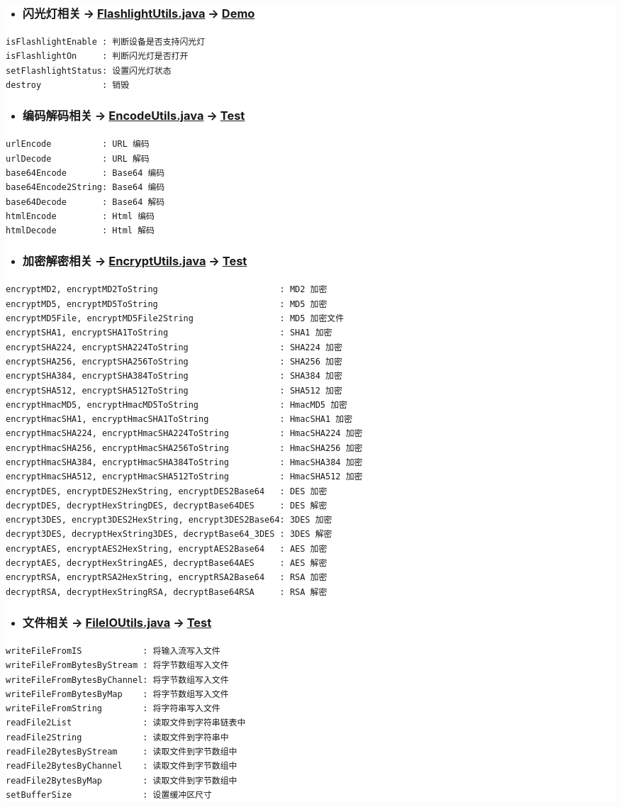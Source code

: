 * ### 闪光灯相关 -> [FlashlightUtils.java][flashlight.java] -> [Demo][flashlight.demo]
```
isFlashlightEnable : 判断设备是否支持闪光灯
isFlashlightOn     : 判断闪光灯是否打开
setFlashlightStatus: 设置闪光灯状态
destroy            : 销毁
```

* ### 编码解码相关 -> [EncodeUtils.java][encode.java] -> [Test][encode.test]
```
urlEncode          : URL 编码
urlDecode          : URL 解码
base64Encode       : Base64 编码
base64Encode2String: Base64 编码
base64Decode       : Base64 解码
htmlEncode         : Html 编码
htmlDecode         : Html 解码
```

* ### 加密解密相关 -> [EncryptUtils.java][encrypt.java] -> [Test][encrypt.test]
```
encryptMD2, encryptMD2ToString                        : MD2 加密
encryptMD5, encryptMD5ToString                        : MD5 加密
encryptMD5File, encryptMD5File2String                 : MD5 加密文件
encryptSHA1, encryptSHA1ToString                      : SHA1 加密
encryptSHA224, encryptSHA224ToString                  : SHA224 加密
encryptSHA256, encryptSHA256ToString                  : SHA256 加密
encryptSHA384, encryptSHA384ToString                  : SHA384 加密
encryptSHA512, encryptSHA512ToString                  : SHA512 加密
encryptHmacMD5, encryptHmacMD5ToString                : HmacMD5 加密
encryptHmacSHA1, encryptHmacSHA1ToString              : HmacSHA1 加密
encryptHmacSHA224, encryptHmacSHA224ToString          : HmacSHA224 加密
encryptHmacSHA256, encryptHmacSHA256ToString          : HmacSHA256 加密
encryptHmacSHA384, encryptHmacSHA384ToString          : HmacSHA384 加密
encryptHmacSHA512, encryptHmacSHA512ToString          : HmacSHA512 加密
encryptDES, encryptDES2HexString, encryptDES2Base64   : DES 加密
decryptDES, decryptHexStringDES, decryptBase64DES     : DES 解密
encrypt3DES, encrypt3DES2HexString, encrypt3DES2Base64: 3DES 加密
decrypt3DES, decryptHexString3DES, decryptBase64_3DES : 3DES 解密
encryptAES, encryptAES2HexString, encryptAES2Base64   : AES 加密
decryptAES, decryptHexStringAES, decryptBase64AES     : AES 解密
encryptRSA, encryptRSA2HexString, encryptRSA2Base64   : RSA 加密
decryptRSA, decryptHexStringRSA, decryptBase64RSA     : RSA 解密
```

* ### 文件相关 -> [FileIOUtils.java][fileIo.java] -> [Test][fileIo.test]
```
writeFileFromIS            : 将输入流写入文件
writeFileFromBytesByStream : 将字节数组写入文件
writeFileFromBytesByChannel: 将字节数组写入文件
writeFileFromBytesByMap    : 将字节数组写入文件
writeFileFromString        : 将字符串写入文件
readFile2List              : 读取文件到字符串链表中
readFile2String            : 读取文件到字符串中
readFile2BytesByStream     : 读取文件到字节数组中
readFile2BytesByChannel    : 读取文件到字节数组中
readFile2BytesByMap        : 读取文件到字节数组中
setBufferSize              : 设置缓冲区尺寸
```


[activity.java]: https://github.com/Blankj/AndroidUtilCode/blob/master/lib/utilcode/src/main/java/com/blankj/utilcode/util/ActivityUtils.java
[activity.demo]: https://github.com/Blankj/AndroidUtilCode/blob/master/feature/utilcode/pkg/src/main/java/com/blankj/utilcode/pkg/feature/activity/ActivityActivity.kt
[adaptScreen.java]: https://github.com/Blankj/AndroidUtilCode/blob/master/lib/utilcode/src/main/java/com/blankj/utilcode/util/AdaptScreenUtils.java
[adaptScreen.demo]: https://github.com/Blankj/AndroidUtilCode/blob/master/feature/utilcode/pkg/src/main/java/com/blankj/utilcode/pkg/feature/adaptScreen/AdaptScreenActivity.kt
[api.java]: https://github.com/Blankj/AndroidUtilCode/blob/master/lib/utilcode/src/main/java/com/blankj/utilcode/util/ApiUtils.java
[api.readme]: https://github.com/Blankj/AndroidUtilCode/blob/master/plugin/api-gradle-plugin
[app.java]: https://github.com/Blankj/AndroidUtilCode/blob/master/lib/utilcode/src/main/java/com/blankj/utilcode/util/AppUtils.java
[app.demo]: https://github.com/Blankj/AndroidUtilCode/blob/master/feature/utilcode/pkg/src/main/java/com/blankj/utilcode/pkg/feature/app/AppActivity.kt
[array.java]: https://github.com/Blankj/AndroidUtilCode/blob/master/lib/utilcode/src/main/java/com/blankj/utilcode/util/ArrayUtils.java
[array.test]: https://github.com/Blankj/AndroidUtilCode/blob/master/lib/utilcode/src/test/java/com/blankj/utilcode/util/ArrayUtilsTest.java
[bar.java]: https://github.com/Blankj/AndroidUtilCode/blob/master/lib/utilcode/src/main/java/com/blankj/utilcode/util/BarUtils.java
[bar.demo]: https://github.com/Blankj/AndroidUtilCode/blob/master/feature/utilcode/pkg/src/main/java/com/blankj/utilcode/pkg/feature/bar/BarActivity.kt
[brightness.java]: https://github.com/Blankj/AndroidUtilCode/blob/master/lib/utilcode/src/main/java/com/blankj/utilcode/util/BrightnessUtils.java
[brightness.demo]: https://github.com/Blankj/AndroidUtilCode/blob/master/feature/utilcode/pkg/src/main/java/com/blankj/utilcode/pkg/feature/brightness/BrightnessActivity.kt
[bus.java]: https://github.com/Blankj/AndroidUtilCode/blob/master/lib/utilcode/src/main/java/com/blankj/utilcode/util/BusUtils.java
[bus.readme]: https://github.com/Blankj/AndroidUtilCode/blob/master/plugin/bus-gradle-plugin
[cacheDiskStatic.java]: https://github.com/Blankj/AndroidUtilCode/blob/master/lib/utilcode/src/main/java/com/blankj/utilcode/util/CacheDiskStaticUtils.java
[cacheDiskStatic.test]: https://github.com/Blankj/AndroidUtilCode/blob/master/lib/utilcode/src/test/java/com/blankj/utilcode/util/CacheDiskStaticUtilsTest.java
[cacheDisk.java]: https://github.com/Blankj/AndroidUtilCode/blob/master/lib/utilcode/src/main/java/com/blankj/utilcode/util/CacheDiskUtils.java
[cacheDisk.test]: https://github.com/Blankj/AndroidUtilCode/blob/master/lib/utilcode/src/test/java/com/blankj/utilcode/util/CacheDiskUtilsTest.java
[cacheDoubleStatic.java]: https://github.com/Blankj/AndroidUtilCode/blob/master/lib/utilcode/src/main/java/com/blankj/utilcode/util/CacheDoubleStaticUtils.java
[cacheDoubleStatic.test]: https://github.com/Blankj/AndroidUtilCode/blob/master/lib/utilcode/src/test/java/com/blankj/utilcode/util/CacheDoubleStaticUtilsTest.java
[cacheDouble.java]: https://github.com/Blankj/AndroidUtilCode/blob/master/lib/utilcode/src/main/java/com/blankj/utilcode/util/CacheDoubleUtils.java
[cacheDouble.test]: https://github.com/Blankj/AndroidUtilCode/blob/master/lib/utilcode/src/test/java/com/blankj/utilcode/util/CacheDoubleUtilsTest.java
[cacheMemoryStatic.java]: https://github.com/Blankj/AndroidUtilCode/blob/master/lib/utilcode/src/main/java/com/blankj/utilcode/util/CacheMemoryStaticUtils.java
[cacheMemoryStatic.test]: https://github.com/Blankj/AndroidUtilCode/blob/master/lib/utilcode/src/test/java/com/blankj/utilcode/util/CacheMemoryStaticUtilsTest.java
[cacheMemory.java]: https://github.com/Blankj/AndroidUtilCode/blob/master/lib/utilcode/src/main/java/com/blankj/utilcode/util/CacheMemoryUtils.java
[cacheMemory.test]: https://github.com/Blankj/AndroidUtilCode/blob/master/lib/utilcode/src/test/java/com/blankj/utilcode/util/CacheMemoryUtilsTest.java
[clean.java]: https://github.com/Blankj/AndroidUtilCode/blob/master/lib/utilcode/src/main/java/com/blankj/utilcode/util/CleanUtils.java
[clean.demo]: https://github.com/Blankj/AndroidUtilCode/blob/master/feature/utilcode/pkg/src/main/java/com/blankj/utilcode/pkg/feature/clean/CleanActivity.kt
[click.java]: https://github.com/Blankj/AndroidUtilCode/blob/master/lib/utilcode/src/main/java/com/blankj/utilcode/util/ClickUtils.java
[click.demo]: https://github.com/Blankj/AndroidUtilCode/blob/master/feature/utilcode/pkg/src/main/java/com/blankj/utilcode/pkg/feature/click/ClickActivity.kt
[clone.java]: https://github.com/Blankj/AndroidUtilCode/blob/master/lib/utilcode/src/main/java/com/blankj/utilcode/util/CloneUtils.java
[clone.test]: https://github.com/Blankj/AndroidUtilCode/blob/master/lib/utilcode/src/test/java/com/blankj/utilcode/util/CloneUtilsTest.java
[close.java]: https://github.com/Blankj/AndroidUtilCode/blob/master/lib/utilcode/src/main/java/com/blankj/utilcode/util/CloseUtils.java
[collection.java]: https://github.com/Blankj/AndroidUtilCode/blob/master/lib/utilcode/src/main/java/com/blankj/utilcode/util/CollectionUtils.java
[collection.test]: https://github.com/Blankj/AndroidUtilCode/blob/master/lib/utilcode/src/test/java/com/blankj/utilcode/util/CollectionUtilsTest.java
[color.java]: https://github.com/Blankj/AndroidUtilCode/blob/master/lib/utilcode/src/main/java/com/blankj/utilcode/util/ColorUtils.java
[color.test]: https://github.com/Blankj/AndroidUtilCode/blob/master/lib/utilcode/src/test/java/com/blankj/utilcode/util/ColorUtilsTest.java
[convert.java]: https://github.com/Blankj/AndroidUtilCode/blob/master/lib/utilcode/src/main/java/com/blankj/utilcode/util/ConvertUtils.java
[convert.test]: https://github.com/Blankj/AndroidUtilCode/blob/master/lib/utilcode/src/test/java/com/blankj/utilcode/util/ConvertUtilsTest.java
[crash.java]: https://github.com/Blankj/AndroidUtilCode/blob/master/lib/utilcode/src/main/java/com/blankj/utilcode/util/CrashUtils.java
[device.java]: https://github.com/Blankj/AndroidUtilCode/blob/master/lib/utilcode/src/main/java/com/blankj/utilcode/util/DeviceUtils.java
[device.demo]: https://github.com/Blankj/AndroidUtilCode/blob/master/feature/utilcode/pkg/src/main/java/com/blankj/utilcode/pkg/feature/device/DeviceActivity.kt
[empty.java]: https://github.com/Blankj/AndroidUtilCode/blob/master/lib/utilcode/src/main/java/com/blankj/utilcode/util/EmptyUtils.java
[empty.test]: https://github.com/Blankj/AndroidUtilCode/blob/master/lib/utilcode/src/test/java/com/blankj/utilcode/util/EmptyUtilsTest.java
[encode.java]: https://github.com/Blankj/AndroidUtilCode/blob/master/lib/utilcode/src/main/java/com/blankj/utilcode/util/EncodeUtils.java
[encode.test]: https://github.com/Blankj/AndroidUtilCode/blob/master/lib/utilcode/src/test/java/com/blankj/utilcode/util/EncodeUtilsTest.java
[encrypt.java]: https://github.com/Blankj/AndroidUtilCode/blob/master/lib/utilcode/src/main/java/com/blankj/utilcode/util/EncryptUtils.java
[encrypt.test]: https://github.com/Blankj/AndroidUtilCode/blob/master/lib/utilcode/src/test/java/com/blankj/utilcode/util/EncryptUtilsTest.java
[fileIo.java]: https://github.com/Blankj/AndroidUtilCode/blob/master/lib/utilcode/src/main/java/com/blankj/utilcode/util/FileIOUtils.java
[fileIo.test]: https://github.com/Blankj/AndroidUtilCode/blob/master/lib/utilcode/src/test/java/com/blankj/utilcode/util/FileIOUtilsTest.java
[file.java]: https://github.com/Blankj/AndroidUtilCode/blob/master/lib/utilcode/src/main/java/com/blankj/utilcode/util/FileUtils.java
[file.test]: https://github.com/Blankj/AndroidUtilCode/blob/master/lib/utilcode/src/test/java/com/blankj/utilcode/util/FileUtilsTest.java
[flashlight.java]: https://github.com/Blankj/AndroidUtilCode/blob/master/lib/utilcode/src/main/java/com/blankj/utilcode/util/FlashlightUtils.java
[flashlight.demo]: https://github.com/Blankj/AndroidUtilCode/blob/master/feature/utilcode/pkg/src/main/java/com/blankj/utilcode/pkg/feature/flashlight/FlashlightActivity.kt
[fragment.java]: https://github.com/Blankj/AndroidUtilCode/blob/master/lib/utilcode/src/main/java/com/blankj/utilcode/util/FragmentUtils.java
[fragment.demo]: https://github.com/Blankj/AndroidUtilCode/blob/master/feature/utilcode/pkg/src/main/java/com/blankj/utilcode/pkg/feature/fragment/FragmentActivity.kt
[gson.java]: https://github.com/Blankj/AndroidUtilCode/blob/master/lib/utilcode/src/main/java/com/blankj/utilcode/util/GsonUtils.java
[gson.test]: https://github.com/Blankj/AndroidUtilCode/blob/master/lib/utilcode/src/test/java/com/blankj/utilcode/util/GsonUtilsTest.java
[image.java]: https://github.com/Blankj/AndroidUtilCode/blob/master/lib/utilcode/src/main/java/com/blankj/utilcode/util/ImageUtils.java
[image.demo]: https://github.com/Blankj/AndroidUtilCode/blob/master/feature/utilcode/pkg/src/main/java/com/blankj/utilcode/pkg/feature/image/ImageActivity.kt
[intent.java]: https://github.com/Blankj/AndroidUtilCode/blob/master/lib/utilcode/src/main/java/com/blankj/utilcode/util/IntentUtils.java
[keyboard.java]: https://github.com/Blankj/AndroidUtilCode/blob/master/lib/utilcode/src/main/java/com/blankj/utilcode/util/KeyboardUtils.java
[keyboard.demo]: https://github.com/Blankj/AndroidUtilCode/blob/master/feature/utilcode/pkg/src/main/java/com/blankj/utilcode/pkg/feature/keyboard/KeyboardActivity.kt
[language.java]: https://github.com/Blankj/AndroidUtilCode/blob/master/lib/utilcode/src/main/java/com/blankj/utilcode/util/LanguageUtils.java
[language.demo]: https://github.com/Blankj/AndroidUtilCode/blob/master/feature/utilcode/pkg/src/main/java/com/blankj/utilcode/pkg/feature/language/LanguageActivity.kt
[log.java]: https://github.com/Blankj/AndroidUtilCode/blob/master/lib/utilcode/src/main/java/com/blankj/utilcode/util/LogUtils.java
[log.demo]: https://github.com/Blankj/AndroidUtilCode/blob/master/feature/utilcode/pkg/src/main/java/com/blankj/utilcode/pkg/feature/log/LogActivity.kt
[map.java]: https://github.com/Blankj/AndroidUtilCode/blob/master/lib/utilcode/src/main/java/com/blankj/utilcode/util/MapUtils.java
[map.test]: https://github.com/Blankj/AndroidUtilCode/blob/master/lib/utilcode/src/test/java/com/blankj/utilcode/util/MapUtilsTest.java
[metaData.java]: https://github.com/Blankj/AndroidUtilCode/blob/master/lib/utilcode/src/main/java/com/blankj/utilcode/util/MetaDataUtils.java
[metaData.demo]: https://github.com/Blankj/AndroidUtilCode/blob/master/feature/utilcode/pkg/src/main/java/com/blankj/utilcode/pkg/feature/metaData/MetaDataActivity.kt
[network.java]: https://github.com/Blankj/AndroidUtilCode/blob/master/lib/utilcode/src/main/java/com/blankj/utilcode/util/NetworkUtils.java
[network.demo]: https://github.com/Blankj/AndroidUtilCode/blob/master/feature/utilcode/pkg/src/main/java/com/blankj/utilcode/pkg/feature/network/NetworkActivity.kt
[notification.java]: https://github.com/Blankj/AndroidUtilCode/blob/master/lib/utilcode/src/main/java/com/blankj/utilcode/util/NotificationUtils.java
[notification.demo]: https://github.com/Blankj/AndroidUtilCode/blob/master/feature/utilcode/pkg/src/main/java/com/blankj/utilcode/pkg/feature/notification/NotificationActivity.kt
[object.java]: https://github.com/Blankj/AndroidUtilCode/blob/master/lib/utilcode/src/main/java/com/blankj/utilcode/util/ObjectUtils.java
[object.test]: https://github.com/Blankj/AndroidUtilCode/blob/master/lib/utilcode/src/test/java/com/blankj/utilcode/util/ObjectUtilsTest.java
[path.java]: https://github.com/Blankj/AndroidUtilCode/blob/master/lib/utilcode/src/main/java/com/blankj/utilcode/util/PathUtils.java
[path.demo]: https://github.com/Blankj/AndroidUtilCode/blob/master/feature/utilcode/pkg/src/main/java/com/blankj/utilcode/pkg/feature/path/PathActivity.kt
[permission.java]: https://github.com/Blankj/AndroidUtilCode/blob/master/lib/utilcode/src/main/java/com/blankj/utilcode/util/PermissionUtils.java
[permission.demo]: https://github.com/Blankj/AndroidUtilCode/blob/master/feature/utilcode/pkg/src/main/java/com/blankj/utilcode/pkg/feature/permission/PermissionActivity.kt
[phone.java]: https://github.com/Blankj/AndroidUtilCode/blob/master/lib/utilcode/src/main/java/com/blankj/utilcode/util/PhoneUtils.java
[phone.demo]: https://github.com/Blankj/AndroidUtilCode/blob/master/feature/utilcode/pkg/src/main/java/com/blankj/utilcode/pkg/feature/phone/PhoneActivity.kt
[process.java]: https://github.com/Blankj/AndroidUtilCode/blob/master/lib/utilcode/src/main/java/com/blankj/utilcode/util/ProcessUtils.java
[process.demo]: https://github.com/Blankj/AndroidUtilCode/blob/master/feature/utilcode/pkg/src/main/java/com/blankj/utilcode/pkg/feature/process/ProcessActivity.kt
[reflect.java]: https://github.com/Blankj/AndroidUtilCode/blob/master/lib/utilcode/src/main/java/com/blankj/utilcode/util/ReflectUtils.java
[reflect.test]: https://github.com/Blankj/AndroidUtilCode/blob/master/lib/utilcode/src/test/java/com/blankj/utilcode/util/reflect/ReflectUtilsTest.java
[regex.java]: https://github.com/Blankj/AndroidUtilCode/blob/master/lib/utilcode/src/main/java/com/blankj/utilcode/util/RegexUtils.java
[regex.test]: https://github.com/Blankj/AndroidUtilCode/blob/master/lib/utilcode/src/test/java/com/blankj/utilcode/util/RegexUtilsTest.java
[resource.java]: https://github.com/Blankj/AndroidUtilCode/blob/master/lib/utilcode/src/main/java/com/blankj/utilcode/util/ResourceUtils.java
[resource.demo]: https://github.com/Blankj/AndroidUtilCode/blob/master/feature/utilcode/pkg/src/main/java/com/blankj/utilcode/pkg/feature/resource/ResourceActivity.kt
[rom.java]: https://github.com/Blankj/AndroidUtilCode/blob/master/lib/utilcode/src/main/java/com/blankj/utilcode/util/RomUtils.java
[rom.demo]: https://github.com/Blankj/AndroidUtilCode/blob/master/feature/utilcode/pkg/src/main/java/com/blankj/utilcode/pkg/feature/rom/RomActivity.kt
[screen.java]: https://github.com/Blankj/AndroidUtilCode/blob/master/lib/utilcode/src/main/java/com/blankj/utilcode/util/ScreenUtils.java
[screen.demo]: https://github.com/Blankj/AndroidUtilCode/blob/master/feature/utilcode/pkg/src/main/java/com/blankj/utilcode/pkg/feature/screen/ScreenActivity.kt
[sdcard.java]: https://github.com/Blankj/AndroidUtilCode/blob/master/lib/utilcode/src/main/java/com/blankj/utilcode/util/SDCardUtils.java
[sdcard.demo]: https://github.com/Blankj/AndroidUtilCode/blob/master/feature/utilcode/pkg/src/main/java/com/blankj/utilcode/pkg/feature/sdcard/SDCardActivity.kt
[service.java]: https://github.com/Blankj/AndroidUtilCode/blob/master/lib/utilcode/src/main/java/com/blankj/utilcode/util/ServiceUtils.java
[shadow.java]: https://github.com/Blankj/AndroidUtilCode/blob/master/lib/utilcode/src/main/java/com/blankj/utilcode/util/ShadowUtils.java
[shadow.demo]: https://github.com/Blankj/AndroidUtilCode/blob/master/feature/utilcode/pkg/src/main/java/com/blankj/utilcode/pkg/feature/shadow/ShadowActivity.kt
[shell.java]: https://github.com/Blankj/AndroidUtilCode/blob/master/lib/utilcode/src/main/java/com/blankj/utilcode/util/ShellUtils.java
[size.java]: https://github.com/Blankj/AndroidUtilCode/blob/master/lib/utilcode/src/main/java/com/blankj/utilcode/util/SizeUtils.java
[snackbar.java]: https://github.com/Blankj/AndroidUtilCode/blob/master/lib/utilcode/src/main/java/com/blankj/utilcode/util/SnackbarUtils.java
[snackbar.demo]: https://github.com/Blankj/AndroidUtilCode/blob/master/feature/utilcode/pkg/src/main/java/com/blankj/utilcode/pkg/feature/snackbar/SnackbarActivity.kt
[span.java]: https://github.com/Blankj/AndroidUtilCode/blob/master/lib/utilcode/src/main/java/com/blankj/utilcode/util/SpanUtils.java
[span.demo]: https://github.com/Blankj/AndroidUtilCode/blob/master/feature/utilcode/pkg/src/main/java/com/blankj/utilcode/pkg/feature/span/SpanActivity.kt
[spStatic.java]: https://github.com/Blankj/AndroidUtilCode/blob/master/lib/utilcode/src/main/java/com/blankj/utilcode/util/SPStaticUtils.java
[spStatic.demo]: https://github.com/Blankj/AndroidUtilCode/blob/master/feature/utilcode/pkg/src/main/java/com/blankj/utilcode/pkg/feature/spStatic/SPStaticActivity.kt
[sp.java]: https://github.com/Blankj/AndroidUtilCode/blob/master/lib/utilcode/src/main/java/com/blankj/utilcode/util/SPUtils.java
[string.java]: https://github.com/Blankj/AndroidUtilCode/blob/master/lib/utilcode/src/main/java/com/blankj/utilcode/util/StringUtils.java
[string.test]: https://github.com/Blankj/AndroidUtilCode/blob/master/lib/utilcode/src/test/java/com/blankj/utilcode/util/StringUtilsTest.java
[thread.java]: https://github.com/Blankj/AndroidUtilCode/blob/master/lib/utilcode/src/main/java/com/blankj/utilcode/util/ThreadUtils.java
[thread.test]: https://github.com/Blankj/AndroidUtilCode/blob/master/lib/utilcode/src/test/java/com/blankj/utilcode/util/ThreadUtilsTest.java
[time.java]: https://github.com/Blankj/AndroidUtilCode/blob/master/lib/utilcode/src/main/java/com/blankj/utilcode/util/TimeUtils.java
[time.test]: https://github.com/Blankj/AndroidUtilCode/blob/master/lib/utilcode/src/test/java/com/blankj/utilcode/util/TimeUtilsTest.java
[toast.java]: https://github.com/Blankj/AndroidUtilCode/blob/master/lib/utilcode/src/main/java/com/blankj/utilcode/util/ToastUtils.java
[toast.demo]: https://github.com/Blankj/AndroidUtilCode/blob/master/feature/utilcode/pkg/src/main/java/com/blankj/utilcode/pkg/feature/toast/ToastActivity.kt
[touch.java]: https://github.com/Blankj/AndroidUtilCode/blob/master/lib/utilcode/src/main/java/com/blankj/utilcode/util/TouchUtils.java
[uiMessage.java]: https://github.com/Blankj/AndroidUtilCode/blob/master/lib/utilcode/src/main/java/com/blankj/utilcode/util/UiMessageUtils.java
[uri.java]: https://github.com/Blankj/AndroidUtilCode/blob/master/lib/utilcode/src/main/java/com/blankj/utilcode/util/UriUtils.java
[vibrate.java]: https://github.com/Blankj/AndroidUtilCode/blob/master/lib/utilcode/src/main/java/com/blankj/utilcode/util/VibrateUtils.java
[vibrate.demo]: https://github.com/Blankj/AndroidUtilCode/blob/master/feature/utilcode/pkg/src/main/java/com/blankj/utilcode/pkg/feature/vibrate/VibrateActivity.kt
[view.java]: https://github.com/Blankj/AndroidUtilCode/blob/master/lib/utilcode/src/main/java/com/blankj/utilcode/util/ViewUtils.java
[zip.java]: https://github.com/Blankj/AndroidUtilCode/blob/master/lib/utilcode/src/main/java/com/blankj/utilcode/util/ZipUtils.java
[zip.test]: https://github.com/Blankj/AndroidUtilCode/blob/master/lib/utilcode/src/test/java/com/blankj/utilcode/util/ZipUtilsTest.java